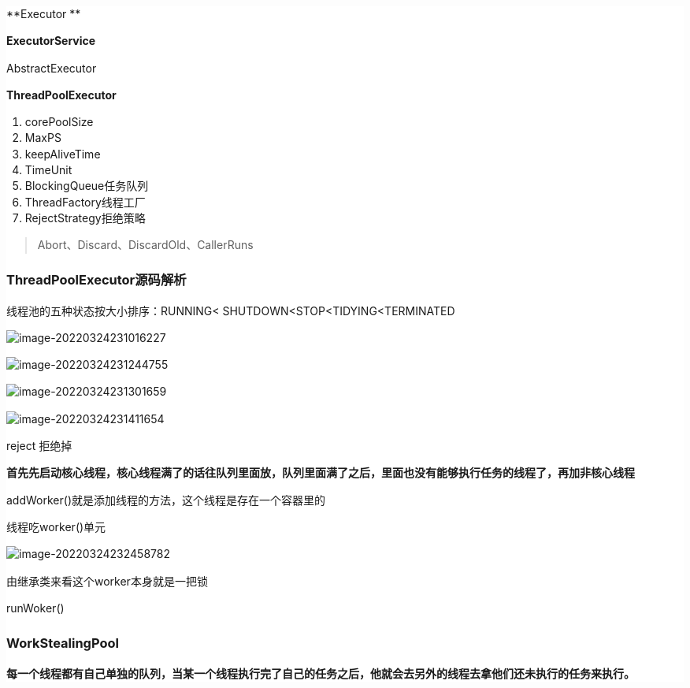 **Executor **

**ExecutorService**

AbstractExecutor

**ThreadPoolExecutor**

1. corePoolSize
2. MaxPS
3. keepAliveTime
4. TimeUnit
5. BlockingQueue任务队列
6. ThreadFactory线程工厂
7. RejectStrategy拒绝策略

> Abort、Discard、DiscardOld、CallerRuns





### ThreadPoolExecutor**源码解析**

线程池的五种状态按大小排序：RUNNING< SHUTDOWN<STOP<TIDYING<TERMINATED

![image-20220324231016227](https://lyx-study-note-image.oss-cn-shenzhen.aliyuncs.com/img/image-20220324231016227.png) 

![image-20220324231244755](https://lyx-study-note-image.oss-cn-shenzhen.aliyuncs.com/img/image-20220324231244755.png) 



![image-20220324231301659](https://lyx-study-note-image.oss-cn-shenzhen.aliyuncs.com/img/image-20220324231301659.png) 

![image-20220324231411654](https://lyx-study-note-image.oss-cn-shenzhen.aliyuncs.com/img/image-20220324231411654.png) 

reject 拒绝掉

**首先先启动核心线程，核心线程满了的话往队列里面放，队列里面满了之后，里面也没有能够执行任务的线程了，再加非核心线程**



addWorker()就是添加线程的方法，这个线程是存在一个容器里的



线程吃worker()单元

![image-20220324232458782](https://lyx-study-note-image.oss-cn-shenzhen.aliyuncs.com/img/image-20220324232458782.png) 

由继承类来看这个worker本身就是一把锁



runWoker()



### WorkStealingPool

**每一个线程都有自己单独的队列，当某一个线程执行完了自己的任务之后，他就会去另外的线程去拿他们还未执行的任务来执行。**
